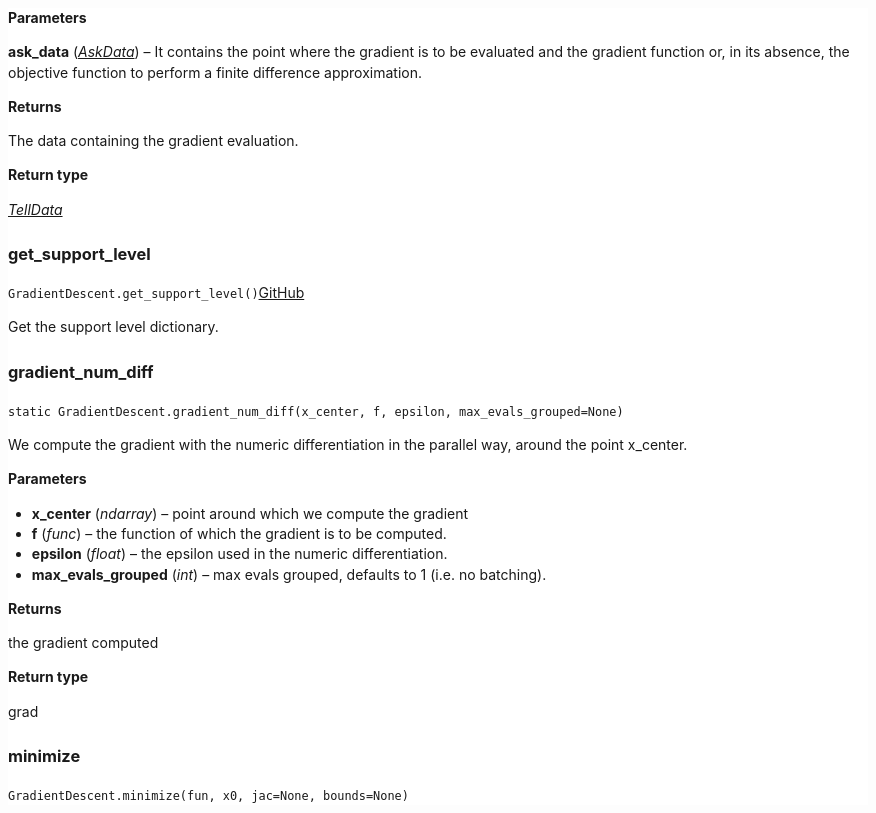**Parameters**

**ask\_data** ([*AskData*](qiskit.algorithms.optimizers.AskData "qiskit.algorithms.optimizers.steppable_optimizer.AskData")) – It contains the point where the gradient is to be evaluated and the gradient function or, in its absence, the objective function to perform a finite difference approximation.

**Returns**

The data containing the gradient evaluation.

**Return type**

[*TellData*](qiskit.algorithms.optimizers.TellData "qiskit.algorithms.optimizers.steppable_optimizer.TellData")

<span id="qiskit-algorithms-optimizers-gradientdescent-get-support-level" />

### get\_support\_level

<span id="qiskit.algorithms.optimizers.GradientDescent.get_support_level" />

`GradientDescent.get_support_level()`[GitHub](https://github.com/qiskit/qiskit/tree/stable/0.43/qiskit/algorithms/optimizers/gradient_descent.py "view source code")

Get the support level dictionary.

<span id="qiskit-algorithms-optimizers-gradientdescent-gradient-num-diff" />

### gradient\_num\_diff

<span id="qiskit.algorithms.optimizers.GradientDescent.gradient_num_diff" />

`static GradientDescent.gradient_num_diff(x_center, f, epsilon, max_evals_grouped=None)`

We compute the gradient with the numeric differentiation in the parallel way, around the point x\_center.

**Parameters**

*   **x\_center** (*ndarray*) – point around which we compute the gradient
*   **f** (*func*) – the function of which the gradient is to be computed.
*   **epsilon** (*float*) – the epsilon used in the numeric differentiation.
*   **max\_evals\_grouped** (*int*) – max evals grouped, defaults to 1 (i.e. no batching).

**Returns**

the gradient computed

**Return type**

grad

<span id="qiskit-algorithms-optimizers-gradientdescent-minimize" />

### minimize

<span id="qiskit.algorithms.optimizers.GradientDescent.minimize" />

`GradientDescent.minimize(fun, x0, jac=None, bounds=None)`
